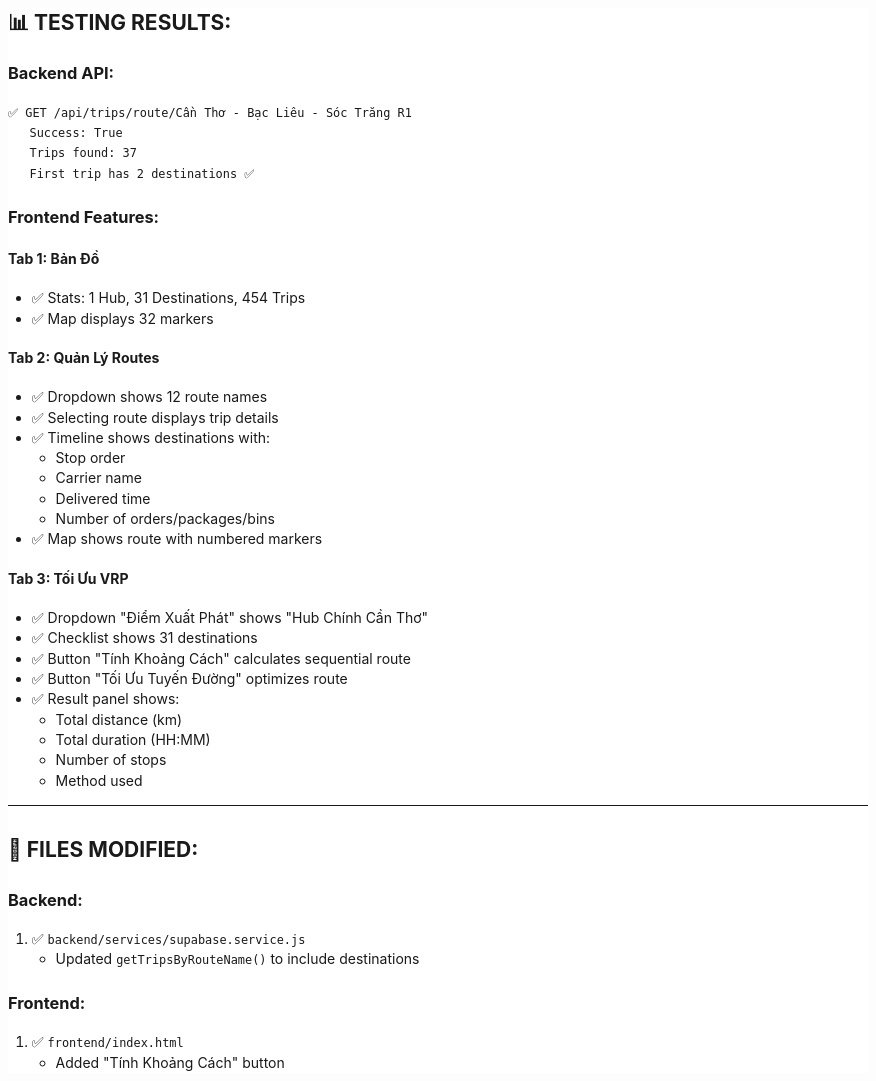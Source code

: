 
## 📊 TESTING RESULTS:

### **Backend API:**
```
✅ GET /api/trips/route/Cần Thơ - Bạc Liêu - Sóc Trăng R1
   Success: True
   Trips found: 37
   First trip has 2 destinations ✅
```

### **Frontend Features:**

#### **Tab 1: Bản Đồ**
- ✅ Stats: 1 Hub, 31 Destinations, 454 Trips
- ✅ Map displays 32 markers

#### **Tab 2: Quản Lý Routes**
- ✅ Dropdown shows 12 route names
- ✅ Selecting route displays trip details
- ✅ Timeline shows destinations with:
  - Stop order
  - Carrier name
  - Delivered time
  - Number of orders/packages/bins
- ✅ Map shows route with numbered markers

#### **Tab 3: Tối Ưu VRP**
- ✅ Dropdown "Điểm Xuất Phát" shows "Hub Chính Cần Thơ"
- ✅ Checklist shows 31 destinations
- ✅ Button "Tính Khoảng Cách" calculates sequential route
- ✅ Button "Tối Ưu Tuyến Đường" optimizes route
- ✅ Result panel shows:
  - Total distance (km)
  - Total duration (HH:MM)
  - Number of stops
  - Method used

---

## 📝 FILES MODIFIED:

### **Backend:**
1. ✅ `backend/services/supabase.service.js`
   - Updated `getTripsByRouteName()` to include destinations

### **Frontend:**
1. ✅ `frontend/index.html`
   - Added "Tính Khoảng Cách" button
